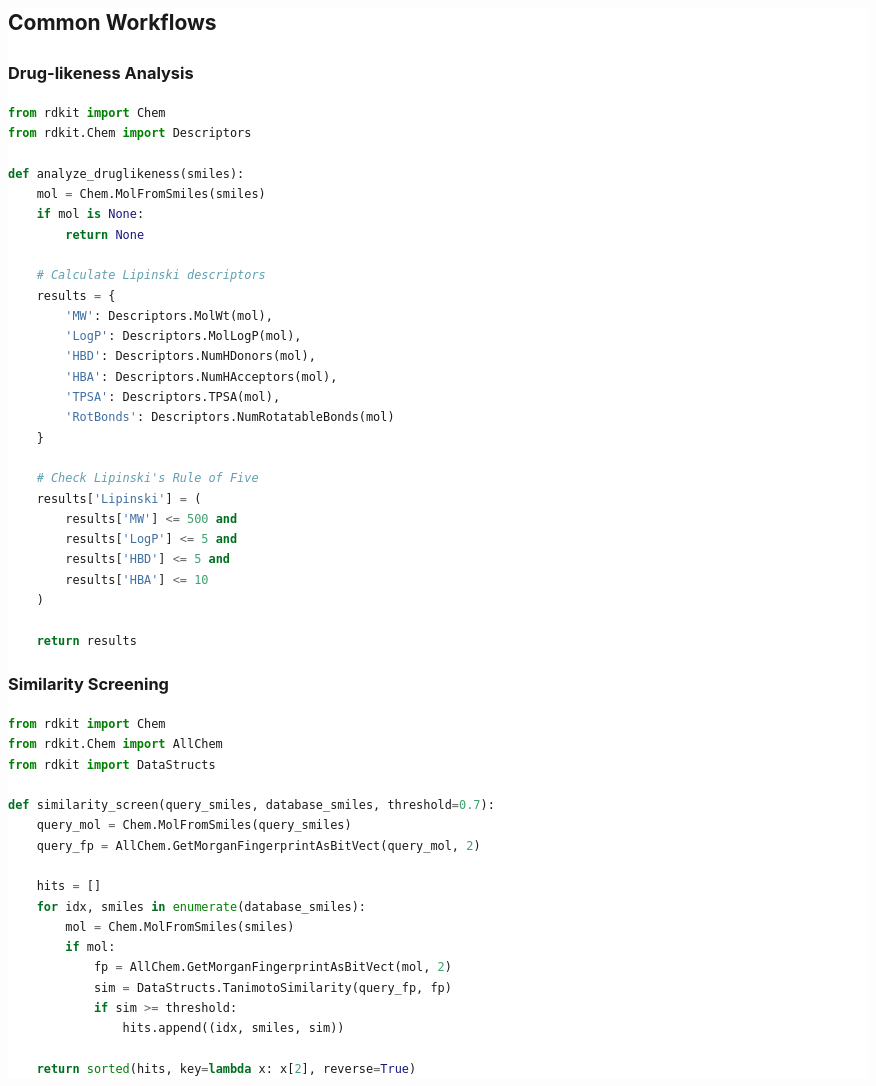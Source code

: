 ## Common Workflows

### Drug-likeness Analysis

```python
from rdkit import Chem
from rdkit.Chem import Descriptors

def analyze_druglikeness(smiles):
    mol = Chem.MolFromSmiles(smiles)
    if mol is None:
        return None

    # Calculate Lipinski descriptors
    results = {
        'MW': Descriptors.MolWt(mol),
        'LogP': Descriptors.MolLogP(mol),
        'HBD': Descriptors.NumHDonors(mol),
        'HBA': Descriptors.NumHAcceptors(mol),
        'TPSA': Descriptors.TPSA(mol),
        'RotBonds': Descriptors.NumRotatableBonds(mol)
    }

    # Check Lipinski's Rule of Five
    results['Lipinski'] = (
        results['MW'] <= 500 and
        results['LogP'] <= 5 and
        results['HBD'] <= 5 and
        results['HBA'] <= 10
    )

    return results
```

### Similarity Screening

```python
from rdkit import Chem
from rdkit.Chem import AllChem
from rdkit import DataStructs

def similarity_screen(query_smiles, database_smiles, threshold=0.7):
    query_mol = Chem.MolFromSmiles(query_smiles)
    query_fp = AllChem.GetMorganFingerprintAsBitVect(query_mol, 2)

    hits = []
    for idx, smiles in enumerate(database_smiles):
        mol = Chem.MolFromSmiles(smiles)
        if mol:
            fp = AllChem.GetMorganFingerprintAsBitVect(mol, 2)
            sim = DataStructs.TanimotoSimilarity(query_fp, fp)
            if sim >= threshold:
                hits.append((idx, smiles, sim))

    return sorted(hits, key=lambda x: x[2], reverse=True)
```
